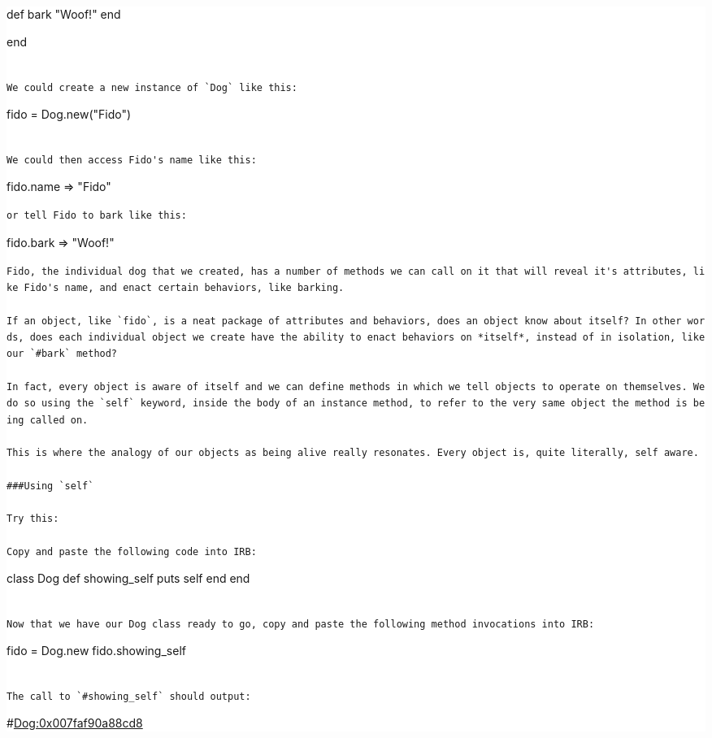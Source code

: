   def bark
    "Woof!"
  end
 
end
```

We could create a new instance of `Dog` like this:

```
fido = Dog.new("Fido")
```

We could then access Fido's name like this:

```
fido.name
  => "Fido"
```
or tell Fido to bark like this:

```
fido.bark
  => "Woof!"
```
Fido, the individual dog that we created, has a number of methods we can call on it that will reveal it's attributes, like Fido's name, and enact certain behaviors, like barking.

If an object, like `fido`, is a neat package of attributes and behaviors, does an object know about itself? In other words, does each individual object we create have the ability to enact behaviors on *itself*, instead of in isolation, like our `#bark` method?

In fact, every object is aware of itself and we can define methods in which we tell objects to operate on themselves. We do so using the `self` keyword, inside the body of an instance method, to refer to the very same object the method is being called on.

This is where the analogy of our objects as being alive really resonates. Every object is, quite literally, self aware.

###Using `self`

Try this:

Copy and paste the following code into IRB:

```
class Dog
  def showing_self
    puts self
  end
end
```

Now that we have our Dog class ready to go, copy and paste the following method invocations into IRB:

```
fido = Dog.new
fido.showing_self
```

The call to `#showing_self` should output:

```
#<Dog:0x007faf90a88cd8>
```

```